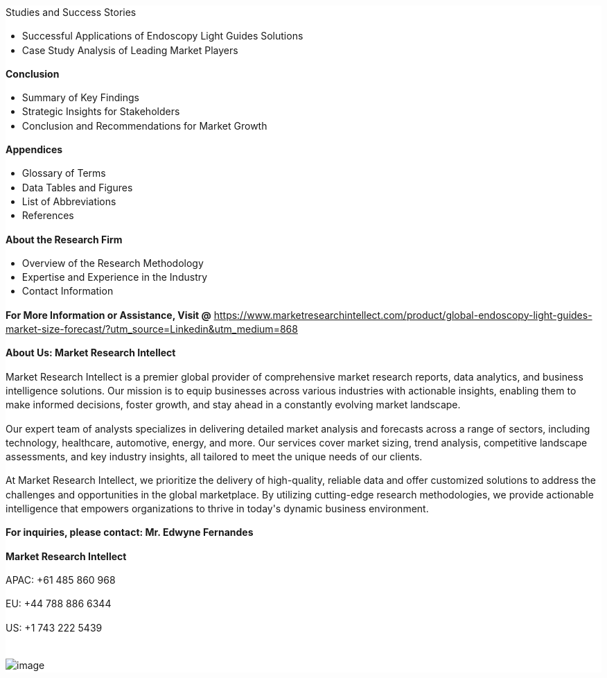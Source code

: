 Studies and Success Stories</strong></p><ul><li>Successful Applications of Endoscopy Light Guides Solutions</li><li>Case Study Analysis of Leading Market Players</li></ul><p><strong>Conclusion</strong></p><ul><li>Summary of Key Findings</li><li>Strategic Insights for Stakeholders</li><li>Conclusion and Recommendations for Market Growth</li></ul><p><strong>Appendices</strong></p><ul><li>Glossary of Terms</li><li>Data Tables and Figures</li><li>List of Abbreviations</li><li>References</li></ul><p><strong>About the Research Firm</strong></p><ul><li>Overview of the Research Methodology</li><li>Expertise and Experience in the Industry</li><li>Contact Information</li></ul></div><div class="article-main__content" data-test-id="publishing-text-block"><p><span class="font-[700]"><strong>For More Information or Assistance, Visit @</strong>&nbsp;<a href="https://www.marketresearchintellect.com/product/global-endoscopy-light-guides-market-size-forecast/?utm_source=Linkedin&utm_medium=868">https://www.marketresearchintellect.com/product/global-endoscopy-light-guides-market-size-forecast/?utm_source=Linkedin&utm_medium=868</a></span></p><p><strong>About Us: Market Research Intellect</strong></p><p>Market Research Intellect is a premier global provider of comprehensive market research reports, data analytics, and business intelligence solutions. Our mission is to equip businesses across various industries with actionable insights, enabling them to make informed decisions, foster growth, and stay ahead in a constantly evolving market landscape.</p><p>Our expert team of analysts specializes in delivering detailed market analysis and forecasts across a range of sectors, including technology, healthcare, automotive, energy, and more. Our services cover market sizing, trend analysis, competitive landscape assessments, and key industry insights, all tailored to meet the unique needs of our clients.</p><p>At Market Research Intellect, we prioritize the delivery of high-quality, reliable data and offer customized solutions to address the challenges and opportunities in the global marketplace. By utilizing cutting-edge research methodologies, we provide actionable intelligence that empowers organizations to thrive in today's dynamic business environment.</p><p><strong>For inquiries, please contact: Mr. Edwyne Fernandes</strong></p><p><strong>Market Research Intellect</strong></p><p>APAC: +61 485 860 968</p><p>EU: +44 788 886 6344</p><p>US: +1 743 222 5439</p></div><div class="article-main__content" data-test-id="publishing-text-block">&nbsp;</div>
![image](https://github.com/user-attachments/assets/471d8cce-b4bb-4c6c-8841-060fbf93e8f7)
